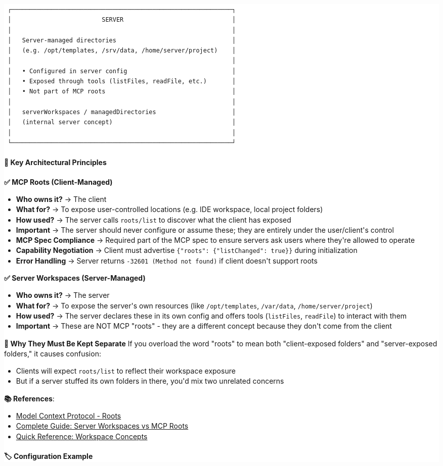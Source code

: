 ```
 ┌─────────────────────────────────────────────────────────────┐
 │                         SERVER                              │
 │                                                             │
 │   Server-managed directories                                │
 │   (e.g. /opt/templates, /srv/data, /home/server/project)    │
 │                                                             │
 │   • Configured in server config                             │
 │   • Exposed through tools (listFiles, readFile, etc.)       │
 │   • Not part of MCP roots                                   │
 │                                                             │
 │   serverWorkspaces / managedDirectories                     │
 │   (internal server concept)                                 │
 │                                                             │
 └─────────────────────────────────────────────────────────────┘
```

#### 🔑 Key Architectural Principles

**✅ MCP Roots (Client-Managed)**
- **Who owns it?** → The client
- **What for?** → To expose user-controlled locations (e.g. IDE workspace, local project folders)
- **How used?** → The server calls `roots/list` to discover what the client has exposed
- **Important** → The server should never configure or assume these; they are entirely under the user/client's control
- **MCP Spec Compliance** → Required part of the MCP spec to ensure servers ask users where they're allowed to operate
- **Capability Negotiation** → Client must advertise `{"roots": {"listChanged": true}}` during initialization
- **Error Handling** → Server returns `-32601 (Method not found)` if client doesn't support roots

**✅ Server Workspaces (Server-Managed)**
- **Who owns it?** → The server
- **What for?** → To expose the server's own resources (like `/opt/templates`, `/var/data`, `/home/server/project`)
- **How used?** → The server declares these in its own config and offers tools (`listFiles`, `readFile`) to interact with them
- **Important** → These are NOT MCP "roots" - they are a different concept because they don't come from the client

**🔀 Why They Must Be Kept Separate**
If you overload the word "roots" to mean both "client-exposed folders" and "server-exposed folders," it causes confusion:
- Clients will expect `roots/list` to reflect their workspace exposure
- But if a server stuffed its own folders in there, you'd mix two unrelated concerns

**📚 References**:
- [Model Context Protocol - Roots](https://modelcontextprotocol.io/docs/concepts/roots)
- [Complete Guide: Server Workspaces vs MCP Roots](./docs/common-configurations/server-workspaces-vs-mcp-roots.md)
- [Quick Reference: Workspace Concepts](./docs/WORKSPACE_QUICK_REFERENCE.md)

#### 🏷️ Configuration Example
